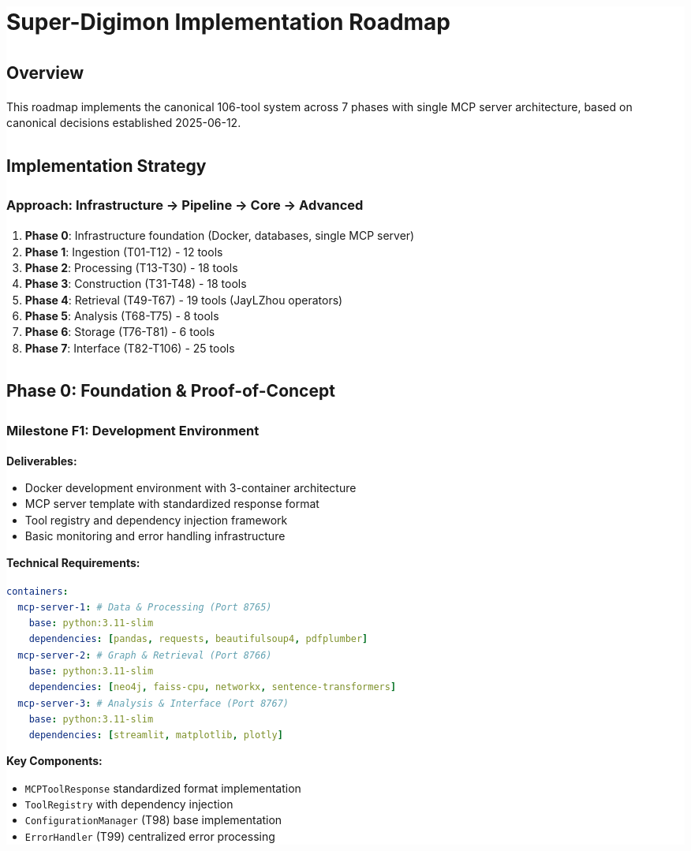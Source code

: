 # Super-Digimon Implementation Roadmap

## Overview

This roadmap implements the canonical 106-tool system across 7 phases with single MCP server architecture, based on canonical decisions established 2025-06-12.

## Implementation Strategy

### **Approach: Infrastructure → Pipeline → Core → Advanced**
1. **Phase 0**: Infrastructure foundation (Docker, databases, single MCP server)
2. **Phase 1**: Ingestion (T01-T12) - 12 tools
3. **Phase 2**: Processing (T13-T30) - 18 tools  
4. **Phase 3**: Construction (T31-T48) - 18 tools
5. **Phase 4**: Retrieval (T49-T67) - 19 tools (JayLZhou operators)
6. **Phase 5**: Analysis (T68-T75) - 8 tools
7. **Phase 6**: Storage (T76-T81) - 6 tools
8. **Phase 7**: Interface (T82-T106) - 25 tools

## Phase 0: Foundation & Proof-of-Concept

### **Milestone F1: Development Environment**
**Deliverables:**
- Docker development environment with 3-container architecture
- MCP server template with standardized response format
- Tool registry and dependency injection framework
- Basic monitoring and error handling infrastructure

**Technical Requirements:**
```yaml
containers:
  mcp-server-1: # Data & Processing (Port 8765)
    base: python:3.11-slim
    dependencies: [pandas, requests, beautifulsoup4, pdfplumber]
  mcp-server-2: # Graph & Retrieval (Port 8766)  
    base: python:3.11-slim
    dependencies: [neo4j, faiss-cpu, networkx, sentence-transformers]
  mcp-server-3: # Analysis & Interface (Port 8767)
    base: python:3.11-slim
    dependencies: [streamlit, matplotlib, plotly]
```

**Key Components:**
- `MCPToolResponse` standardized format implementation
- `ToolRegistry` with dependency injection
- `ConfigurationManager` (T98) base implementation
- `ErrorHandler` (T99) centralized error processing
